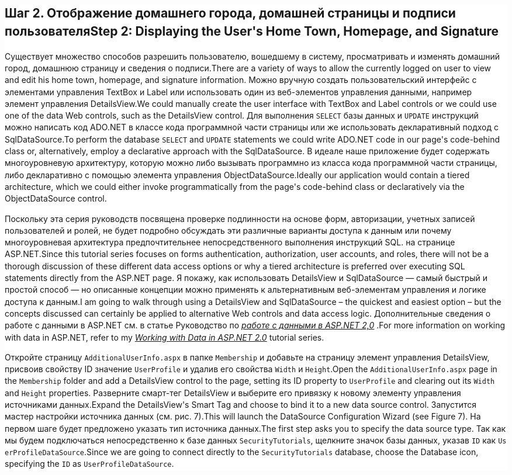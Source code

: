 ## <a name="step-2-displaying-the-users-home-town-homepage-and-signature"></a><span data-ttu-id="aee9d-228">Шаг 2. Отображение домашнего города, домашней страницы и подписи пользователя</span><span class="sxs-lookup"><span data-stu-id="aee9d-228">Step 2: Displaying the User's Home Town, Homepage, and Signature</span></span>

<span data-ttu-id="aee9d-229">Существует множество способов разрешить пользователю, вошедшему в систему, просматривать и изменять домашний город, домашнюю страницу и сведения о подписи.</span><span class="sxs-lookup"><span data-stu-id="aee9d-229">There are a variety of ways to allow the currently logged on user to view and edit his home town, homepage, and signature information.</span></span> <span data-ttu-id="aee9d-230">Можно вручную создать пользовательский интерфейс с элементами управления TextBox и Label или использовать один из веб-элементов управления данными, например элемент управления DetailsView.</span><span class="sxs-lookup"><span data-stu-id="aee9d-230">We could manually create the user interface with TextBox and Label controls or we could use one of the data Web controls, such as the DetailsView control.</span></span> <span data-ttu-id="aee9d-231">Для выполнения `SELECT` базы данных и `UPDATE` инструкций можно написать код ADO.NET в классе кода программной части страницы или же использовать декларативный подход с SqlDataSource.</span><span class="sxs-lookup"><span data-stu-id="aee9d-231">To perform the database `SELECT` and `UPDATE` statements we could write ADO.NET code in our page's code-behind class or, alternatively, employ a declarative approach with the SqlDataSource.</span></span> <span data-ttu-id="aee9d-232">В идеале наше приложение будет содержать многоуровневую архитектуру, которую можно либо вызывать программно из класса кода программной части страницы, либо декларативно с помощью элемента управления ObjectDataSource.</span><span class="sxs-lookup"><span data-stu-id="aee9d-232">Ideally our application would contain a tiered architecture, which we could either invoke programmatically from the page's code-behind class or declaratively via the ObjectDataSource control.</span></span>

<span data-ttu-id="aee9d-233">Поскольку эта серия руководств посвящена проверке подлинности на основе форм, авторизации, учетных записей пользователей и ролей, не будет подробно обсуждать эти различные варианты доступа к данным или почему многоуровневая архитектура предпочтительнее непосредственного выполнения инструкций SQL. на странице ASP.NET.</span><span class="sxs-lookup"><span data-stu-id="aee9d-233">Since this tutorial series focuses on forms authentication, authorization, user accounts, and roles, there will not be a thorough discussion of these different data access options or why a tiered architecture is preferred over executing SQL statements directly from the ASP.NET page.</span></span> <span data-ttu-id="aee9d-234">Я покажу, как использовать DetailsView и SqlDataSource — самый быстрый и простой способ — но описанные концепции можно применять к альтернативным веб-элементам управления и логике доступа к данным.</span><span class="sxs-lookup"><span data-stu-id="aee9d-234">I am going to walk through using a DetailsView and SqlDataSource – the quickest and easiest option – but the concepts discussed can certainly be applied to alternative Web controls and data access logic.</span></span> <span data-ttu-id="aee9d-235">Дополнительные сведения о работе с данными в ASP.NET см. в статье Руководство по *[работе с данными в ASP.NET 2,0](../../data-access/index.md)* .</span><span class="sxs-lookup"><span data-stu-id="aee9d-235">For more information on working with data in ASP.NET, refer to my *[Working with Data in ASP.NET 2.0](../../data-access/index.md)* tutorial series.</span></span>

<span data-ttu-id="aee9d-236">Откройте страницу `AdditionalUserInfo.aspx` в папке `Membership` и добавьте на страницу элемент управления DetailsView, присвоив свойству ID значение `UserProfile` и удалив его свойства `Width` и `Height`.</span><span class="sxs-lookup"><span data-stu-id="aee9d-236">Open the `AdditionalUserInfo.aspx` page in the `Membership` folder and add a DetailsView control to the page, setting its ID property to `UserProfile` and clearing out its `Width` and `Height` properties.</span></span> <span data-ttu-id="aee9d-237">Разверните смарт-тег DetailsView и выберите его привязку к новому элементу управления источниками данных.</span><span class="sxs-lookup"><span data-stu-id="aee9d-237">Expand the DetailsView's Smart Tag and choose to bind it to a new data source control.</span></span> <span data-ttu-id="aee9d-238">Запустится мастер настройки источника данных (см. рис. 7).</span><span class="sxs-lookup"><span data-stu-id="aee9d-238">This will launch the DataSource Configuration Wizard (see Figure 7).</span></span> <span data-ttu-id="aee9d-239">На первом шаге будет предложено указать тип источника данных.</span><span class="sxs-lookup"><span data-stu-id="aee9d-239">The first step asks you to specify the data source type.</span></span> <span data-ttu-id="aee9d-240">Так как мы будем подключаться непосредственно к базе данных `SecurityTutorials`, щелкните значок базы данных, указав `ID` как `UserProfileDataSource`.</span><span class="sxs-lookup"><span data-stu-id="aee9d-240">Since we are going to connect directly to the `SecurityTutorials` database, choose the Database icon, specifying the `ID` as `UserProfileDataSource`.</span></span>
